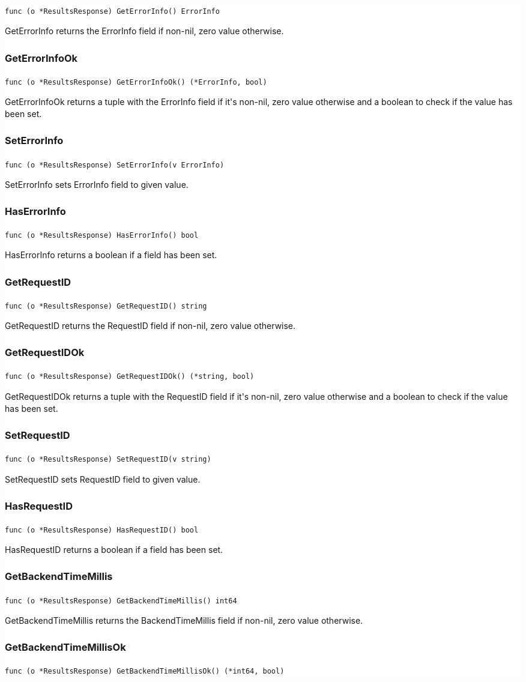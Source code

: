 `func (o *ResultsResponse) GetErrorInfo() ErrorInfo`

GetErrorInfo returns the ErrorInfo field if non-nil, zero value otherwise.

### GetErrorInfoOk

`func (o *ResultsResponse) GetErrorInfoOk() (*ErrorInfo, bool)`

GetErrorInfoOk returns a tuple with the ErrorInfo field if it's non-nil, zero value otherwise
and a boolean to check if the value has been set.

### SetErrorInfo

`func (o *ResultsResponse) SetErrorInfo(v ErrorInfo)`

SetErrorInfo sets ErrorInfo field to given value.

### HasErrorInfo

`func (o *ResultsResponse) HasErrorInfo() bool`

HasErrorInfo returns a boolean if a field has been set.

### GetRequestID

`func (o *ResultsResponse) GetRequestID() string`

GetRequestID returns the RequestID field if non-nil, zero value otherwise.

### GetRequestIDOk

`func (o *ResultsResponse) GetRequestIDOk() (*string, bool)`

GetRequestIDOk returns a tuple with the RequestID field if it's non-nil, zero value otherwise
and a boolean to check if the value has been set.

### SetRequestID

`func (o *ResultsResponse) SetRequestID(v string)`

SetRequestID sets RequestID field to given value.

### HasRequestID

`func (o *ResultsResponse) HasRequestID() bool`

HasRequestID returns a boolean if a field has been set.

### GetBackendTimeMillis

`func (o *ResultsResponse) GetBackendTimeMillis() int64`

GetBackendTimeMillis returns the BackendTimeMillis field if non-nil, zero value otherwise.

### GetBackendTimeMillisOk

`func (o *ResultsResponse) GetBackendTimeMillisOk() (*int64, bool)`
